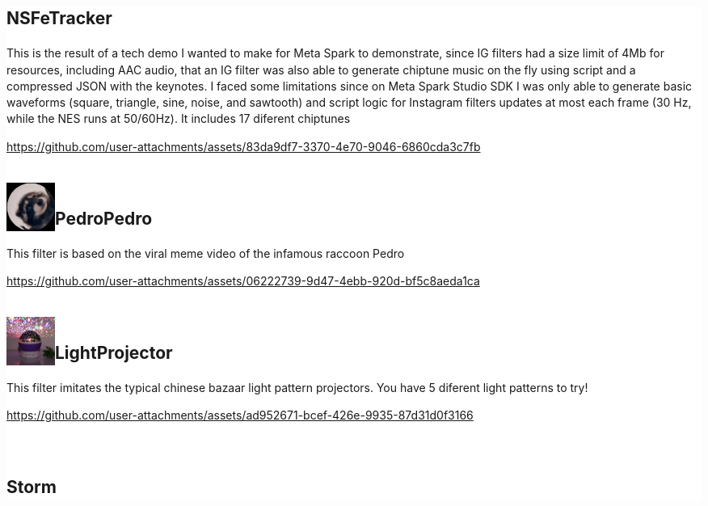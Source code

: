 ## NSFeTracker
This is the result of a tech demo I wanted to make for Meta Spark to demonstrate, since IG filters had a size limit of 4Mb for resources, including AAC audio, that an IG filter was also able to generate chiptune music on the fly using script and a compressed JSON with the keynotes. I faced some limitations since on Meta Spark Studio SDK I was only able to generate basic waveforms (square, triangle, sine, noise, and sawtooth) and script logic for Instagram filters updates at most each frame (30 Hz, while the NES runs at 50/60Hz). It includes 17 diferent chiptunes

https://github.com/user-attachments/assets/83da9df7-3370-4e70-9046-6860cda3c7fb

<br/><img align="left" width="60" height="60" src="https://github.com/juanmv94/Spark-AR/blob/main/Instagram/PedroPedro/icon.jpg?raw=true">

## PedroPedro
This filter is based on the viral meme video of the infamous raccoon Pedro

https://github.com/user-attachments/assets/06222739-9d47-4ebb-920d-bf5c8aeda1ca

<br/><img align="left" width="60" height="60" src="https://github.com/juanmv94/Spark-AR/blob/main/Instagram/LightProjector/icono.jpg?raw=true">

## LightProjector

This filter imitates the typical chinese bazaar light pattern projectors. You have 5 diferent light patterns to try!

https://github.com/user-attachments/assets/ad952671-bcef-426e-9935-87d31d0f3166

<br/>

## Storm
